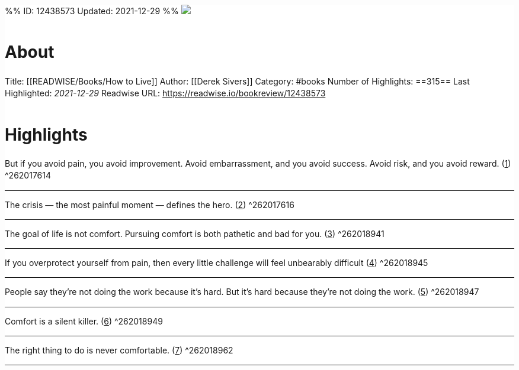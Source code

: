 %%
ID: 12438573
Updated: 2021-12-29
%%
![](https://readwise-assets.s3.amazonaws.com/static/images/default-book-icon-9.63dbe834380e.png)

# About
Title: [[READWISE/Books/How to Live]]
Author: [[Derek Sivers]]
Category: #books
Number of Highlights: ==315==
Last Highlighted: *2021-12-29*
Readwise URL: https://readwise.io/bookreview/12438573

# Highlights 
But if you avoid pain, you avoid improvement. 
Avoid embarrassment, and you avoid success. 
Avoid risk, and you avoid reward. ([1](https://readwise.io/to_kindle?action=open&asin=null&location=1)) ^262017614

---

The crisis — the most painful moment — defines the hero. ([2](https://readwise.io/to_kindle?action=open&asin=null&location=2)) ^262017616

---

The goal of life is not comfort. 
Pursuing comfort is both pathetic and bad for you. ([3](https://readwise.io/to_kindle?action=open&asin=null&location=3)) ^262018941

---

If you overprotect yourself from pain, then every little challenge will feel unbearably difficult ([4](https://readwise.io/to_kindle?action=open&asin=null&location=4)) ^262018945

---

People say they’re not doing the work because it’s hard. 
But it’s hard because they’re not doing the work. ([5](https://readwise.io/to_kindle?action=open&asin=null&location=5)) ^262018947

---

Comfort is a silent killer. ([6](https://readwise.io/to_kindle?action=open&asin=null&location=6)) ^262018949

---

The right thing to do is never comfortable. ([7](https://readwise.io/to_kindle?action=open&asin=null&location=7)) ^262018962

---
